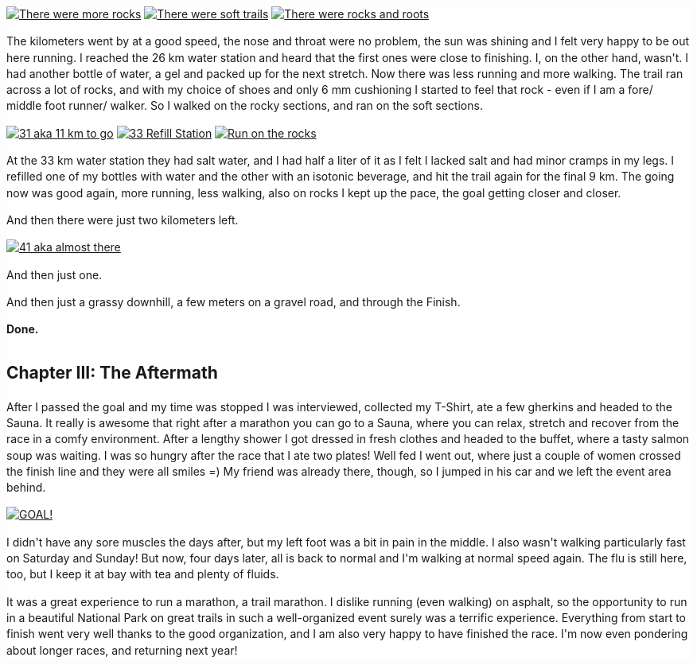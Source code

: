 <a href="http://www.flickr.com/photos/hendrikmorkel/9643654608/" title="There were more rocks by HendrikMorkel, on Flickr"><img src="http://farm8.staticflickr.com/7377/9643654608_25a40f661d_b.jpg" width="1024" height="768" alt="There were more rocks"></a>
<a href="http://www.flickr.com/photos/hendrikmorkel/9640420287/" title="There were soft trails by HendrikMorkel, on Flickr"><img src="http://farm6.staticflickr.com/5442/9640420287_3321faec27_b.jpg" width="1024" height="768" alt="There were soft trails"></a>
<a href="http://www.flickr.com/photos/hendrikmorkel/9643660534/" title="There were rocks and roots by HendrikMorkel, on Flickr"><img src="http://farm6.staticflickr.com/5321/9643660534_82e03e5ba1_b.jpg" width="1024" height="768" alt="There were rocks and roots"></a>

The kilometers went by at a good speed, the nose and throat were no problem, the sun was shining and I felt very happy to be out here running. I reached the 26 km water station and heard that the first ones were close to finishing. I, on the other hand, wasn't. I had another bottle of water, a gel and packed up for the next stretch. Now there was less running and more walking. The trail ran across a lot of rocks, and with my choice of shoes and only 6 mm cushioning I started to feel that rock - even if I am a fore/ middle foot runner/ walker. So I walked on the rocky sections, and ran on the soft sections.

<a href="http://www.flickr.com/photos/hendrikmorkel/9643662942/" title="31 aka 11 km to go by HendrikMorkel, on Flickr"><img src="http://farm8.staticflickr.com/7317/9643662942_ea1a7f7b4e_b.jpg" width="1024" height="768" alt="31 aka 11 km to go"></a>
<a href="http://www.flickr.com/photos/hendrikmorkel/9640435273/" title="33 Refill Station by HendrikMorkel, on Flickr"><img src="http://farm8.staticflickr.com/7414/9640435273_69d29fa463_b.jpg" width="1024" height="768" alt="33 Refill Station"></a>
<a href="http://www.flickr.com/photos/hendrikmorkel/9643675018/" title="Run on the rocks by HendrikMorkel, on Flickr"><img src="http://farm4.staticflickr.com/3777/9643675018_6b3a2bd7d6_b.jpg" width="1024" height="768" alt="Run on the rocks"></a>

At the 33 km water station they had salt water, and I had half a liter of it as I felt I lacked salt and had minor cramps in my legs. I refilled one of my bottles with water and the other with an isotonic beverage, and hit the trail again for the final 9 km. The going now was good again, more running, less walking, also on rocks I kept up the pace, the goal getting closer and closer. 

And then there were just two kilometers left. 

<a href="http://www.flickr.com/photos/hendrikmorkel/9643683750/" title="41 aka almost there by HendrikMorkel, on Flickr"><img src="http://farm6.staticflickr.com/5521/9643683750_d693ab0939_b.jpg" width="1024" height="768" alt="41 aka almost there"></a>

And then just one. 

And then just a grassy downhill, a few meters on a gravel road, and through the Finish. 

**Done.**

## Chapter III: The Aftermath

After I passed the goal and my time was stopped I was interviewed, collected my T-Shirt, ate a few gherkins and headed to the Sauna. It really is awesome that right after a marathon you can go to a Sauna, where you can relax, stretch and recover from the race in a comfy environment. After a lengthy shower I got dressed in fresh clothes and headed to the buffet, where a tasty salmon soup was waiting. I was so hungry after the race that I ate two plates! Well fed I went out, where just a couple of women crossed the finish line and they were all smiles =) My friend was already there, though, so I jumped in his car and we left the event area behind.

<a href="http://www.flickr.com/photos/hendrikmorkel/9643686084/" title="GOAL! by HendrikMorkel, on Flickr"><img src="http://farm6.staticflickr.com/5540/9643686084_49f5f3b598_b.jpg" width="1024" height="768" alt="GOAL!"></a>

I didn't have any sore muscles the days after, but my left foot was a bit in pain in the middle. I also wasn't walking particularly fast on Saturday and Sunday! But now, four days later, all is back to normal and I'm walking at normal speed again. The flu is still here, too, but I keep it at bay with tea and plenty of fluids. 

It was a great experience to run a marathon, a trail marathon. I dislike running (even walking) on asphalt, so the opportunity to run in a beautiful National Park on great trails in such a well-organized event surely was a terrific experience. Everything from start to finish went very well thanks to the good organization, and I am also very happy to have finished the race. I'm now even pondering about longer races, and returning next year!
